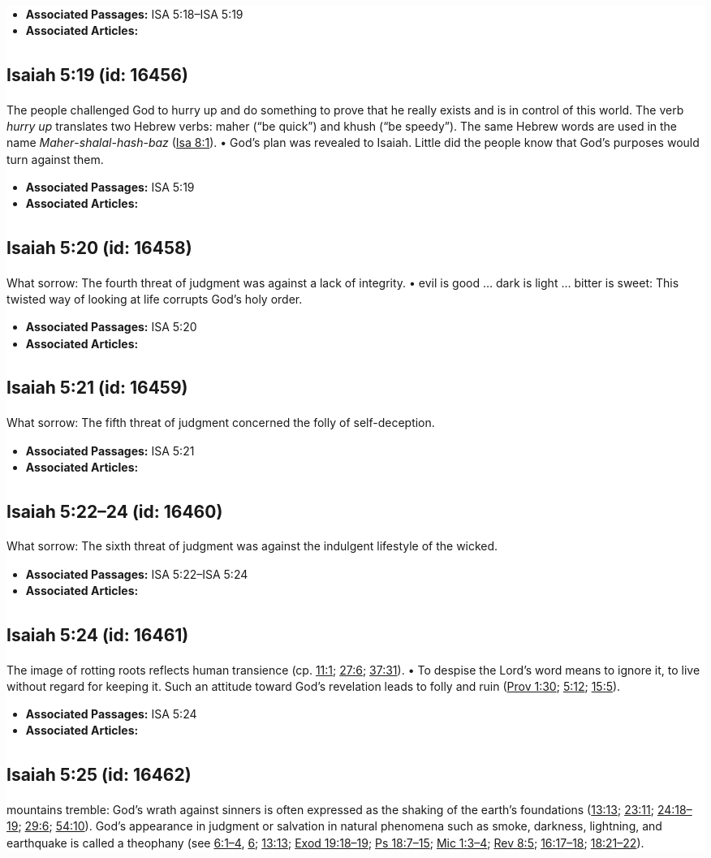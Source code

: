 * **Associated Passages:** ISA 5:18–ISA 5:19
* **Associated Articles:** 

## Isaiah 5:19 (id: 16456)

The people challenged God to hurry up and do something to prove that he really exists and is in control of this world. The verb *hurry up* translates two Hebrew verbs: maher (“be quick”) and khush (“be speedy”). The same Hebrew words are used in the name *Maher*\-*shalal*\-*hash*\-*baz* ([Isa 8:1](https://ref.ly/Isa8:1)). • God’s plan was revealed to Isaiah. Little did the people know that God’s purposes would turn against them.

* **Associated Passages:** ISA 5:19
* **Associated Articles:** 

## Isaiah 5:20 (id: 16458)

What sorrow: The fourth threat of judgment was against a lack of integrity. • evil is good … dark is light … bitter is sweet: This twisted way of looking at life corrupts God’s holy order.

* **Associated Passages:** ISA 5:20
* **Associated Articles:** 

## Isaiah 5:21 (id: 16459)

What sorrow: The fifth threat of judgment concerned the folly of self\-deception.

* **Associated Passages:** ISA 5:21
* **Associated Articles:** 

## Isaiah 5:22–24 (id: 16460)

What sorrow: The sixth threat of judgment was against the indulgent lifestyle of the wicked.

* **Associated Passages:** ISA 5:22–ISA 5:24
* **Associated Articles:** 

## Isaiah 5:24 (id: 16461)

The image of rotting roots reflects human transience (cp. [11:1](https://ref.ly/Isa11:1); [27:6](https://ref.ly/Isa27:6); [37:31](https://ref.ly/Isa37:31)). • To despise the Lord’s word means to ignore it, to live without regard for keeping it. Such an attitude toward God’s revelation leads to folly and ruin ([Prov 1:30](https://ref.ly/Prov1:30); [5:12](https://ref.ly/Prov5:12); [15:5](https://ref.ly/Prov15:5)).

* **Associated Passages:** ISA 5:24
* **Associated Articles:** 

## Isaiah 5:25 (id: 16462)

mountains tremble: God’s wrath against sinners is often expressed as the shaking of the earth’s foundations ([13:13](https://ref.ly/Isa13:13); [23:11](https://ref.ly/Isa23:11); [24:18–19](https://ref.ly/Isa24:18-Isa24:19); [29:6](https://ref.ly/Isa29:6); [54:10](https://ref.ly/Isa54:10)). God’s appearance in judgment or salvation in natural phenomena such as smoke, darkness, lightning, and earthquake is called a theophany (see [6:1–4](https://ref.ly/Isa6:1-Isa6:4), [6](https://ref.ly/Isa6:6); [13:13](https://ref.ly/Isa13:13); [Exod 19:18–19](https://ref.ly/Exod19:18-Exod19:19); [Ps 18:7–15](https://ref.ly/Ps18:7-Ps18:15); [Mic 1:3–4](https://ref.ly/Mic1:3-Mic1:4); [Rev 8:5](https://ref.ly/Rev8:5); [16:17–18](https://ref.ly/Rev16:17-Rev16:18); [18:21–22](https://ref.ly/Rev18:21-Rev18:22)).
